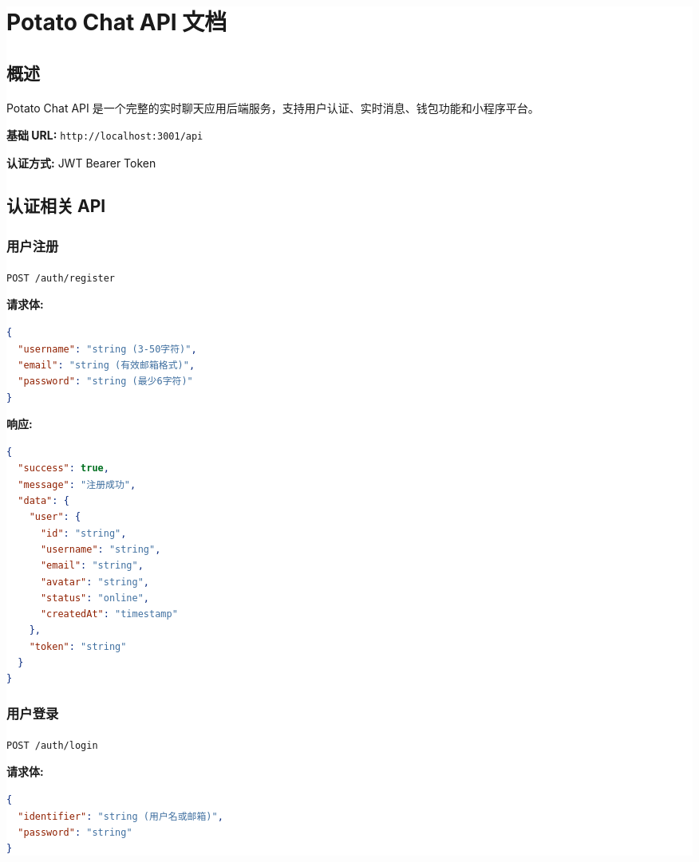 # Potato Chat API 文档

## 概述

Potato Chat API 是一个完整的实时聊天应用后端服务，支持用户认证、实时消息、钱包功能和小程序平台。

**基础 URL:** `http://localhost:3001/api`

**认证方式:** JWT Bearer Token

## 认证相关 API

### 用户注册
```http
POST /auth/register
```

**请求体:**
```json
{
  "username": "string (3-50字符)",
  "email": "string (有效邮箱格式)",
  "password": "string (最少6字符)"
}
```

**响应:**
```json
{
  "success": true,
  "message": "注册成功",
  "data": {
    "user": {
      "id": "string",
      "username": "string",
      "email": "string",
      "avatar": "string",
      "status": "online",
      "createdAt": "timestamp"
    },
    "token": "string"
  }
}
```

### 用户登录
```http
POST /auth/login
```

**请求体:**
```json
{
  "identifier": "string (用户名或邮箱)",
  "password": "string"
}
```
